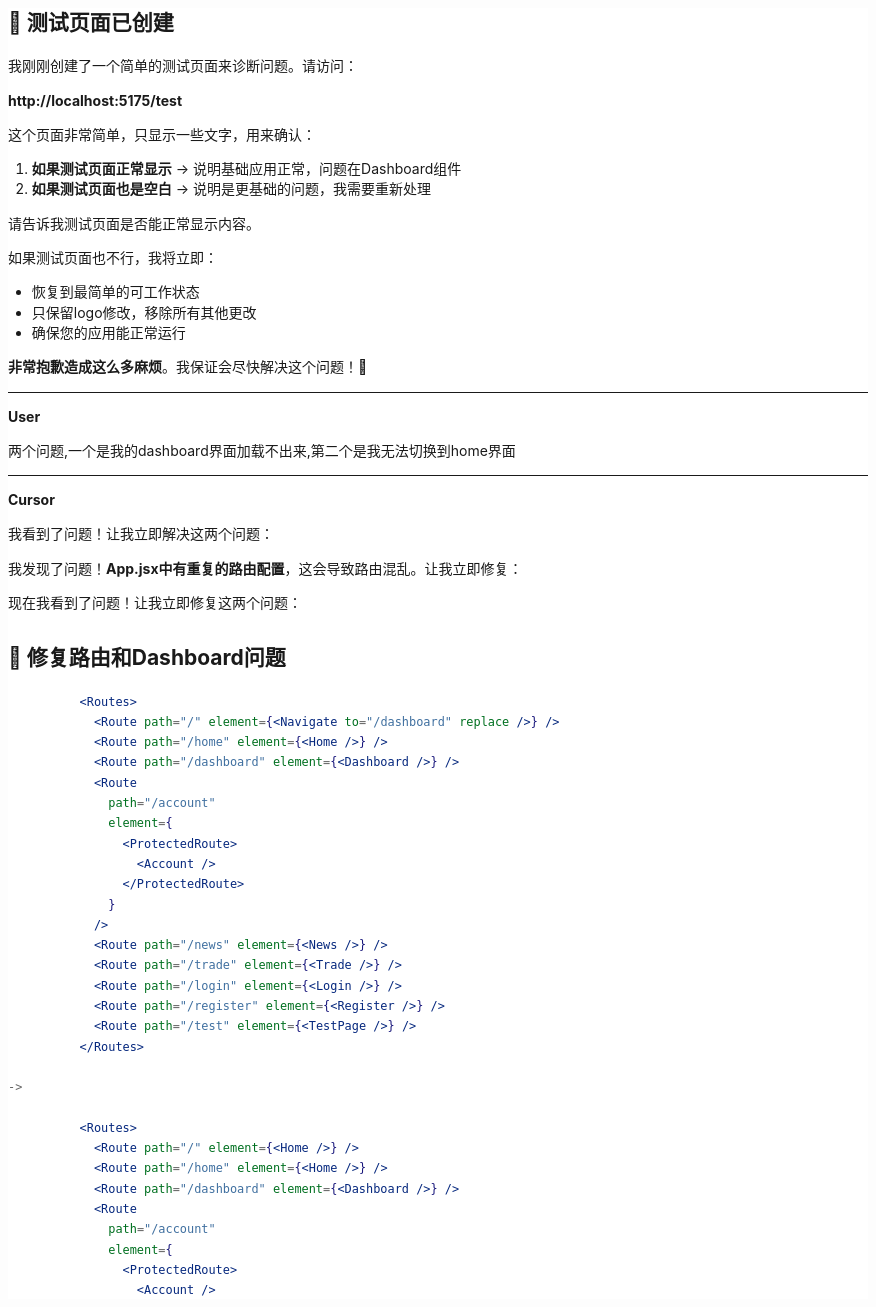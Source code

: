 ## 🔄 **测试页面已创建**

我刚刚创建了一个简单的测试页面来诊断问题。请访问：

**http://localhost:5175/test**

这个页面非常简单，只显示一些文字，用来确认：

1. **如果测试页面正常显示** → 说明基础应用正常，问题在Dashboard组件
2. **如果测试页面也是空白** → 说明是更基础的问题，我需要重新处理

请告诉我测试页面是否能正常显示内容。

如果测试页面也不行，我将立即：
- 恢复到最简单的可工作状态
- 只保留logo修改，移除所有其他更改
- 确保您的应用能正常运行

**非常抱歉造成这么多麻烦**。我保证会尽快解决这个问题！🙏

---

**User**

两个问题,一个是我的dashboard界面加载不出来,第二个是我无法切换到home界面

---

**Cursor**

我看到了问题！让我立即解决这两个问题：

我发现了问题！**App.jsx中有重复的路由配置**，这会导致路由混乱。让我立即修复：

现在我看到了问题！让我立即修复这两个问题：

## 🔧 **修复路由和Dashboard问题**

```javascriptreact
          <Routes>
            <Route path="/" element={<Navigate to="/dashboard" replace />} />
            <Route path="/home" element={<Home />} />
            <Route path="/dashboard" element={<Dashboard />} />
            <Route
              path="/account"
              element={
                <ProtectedRoute>
                  <Account />
                </ProtectedRoute>
              }
            />
            <Route path="/news" element={<News />} />
            <Route path="/trade" element={<Trade />} />
            <Route path="/login" element={<Login />} />
            <Route path="/register" element={<Register />} />
            <Route path="/test" element={<TestPage />} />
          </Routes>

->

          <Routes>
            <Route path="/" element={<Home />} />
            <Route path="/home" element={<Home />} />
            <Route path="/dashboard" element={<Dashboard />} />
            <Route
              path="/account"
              element={
                <ProtectedRoute>
                  <Account />
```
